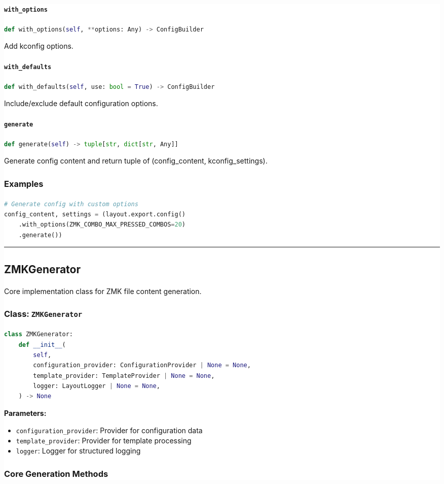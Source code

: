 #### `with_options`

```python
def with_options(self, **options: Any) -> ConfigBuilder
```

Add kconfig options.

#### `with_defaults`

```python
def with_defaults(self, use: bool = True) -> ConfigBuilder
```

Include/exclude default configuration options.

#### `generate`

```python
def generate(self) -> tuple[str, dict[str, Any]]
```

Generate config content and return tuple of (config_content, kconfig_settings).

### Examples

```python
# Generate config with custom options
config_content, settings = (layout.export.config()
    .with_options(ZMK_COMBO_MAX_PRESSED_COMBOS=20)
    .generate())
```

---

## ZMKGenerator

Core implementation class for ZMK file content generation.

### Class: `ZMKGenerator`

```python
class ZMKGenerator:
    def __init__(
        self,
        configuration_provider: ConfigurationProvider | None = None,
        template_provider: TemplateProvider | None = None,
        logger: LayoutLogger | None = None,
    ) -> None
```

**Parameters:**
- `configuration_provider`: Provider for configuration data  
- `template_provider`: Provider for template processing
- `logger`: Logger for structured logging

### Core Generation Methods
